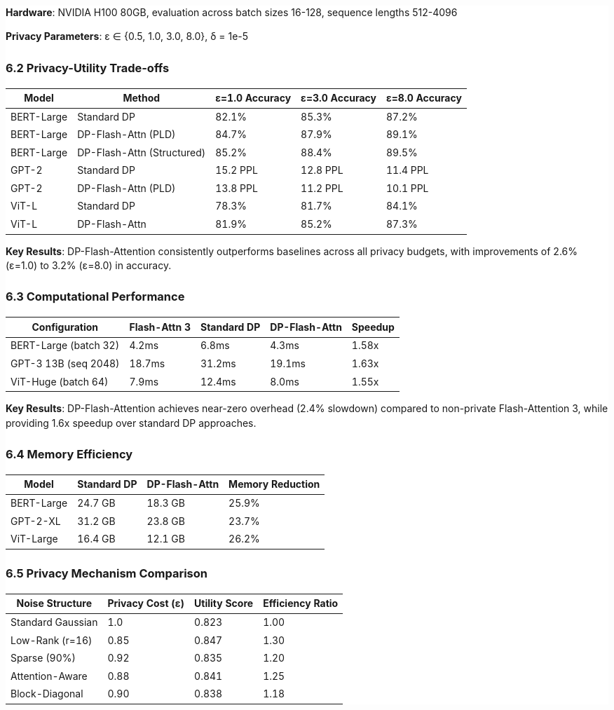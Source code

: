 **Hardware**: NVIDIA H100 80GB, evaluation across batch sizes 16-128, sequence lengths 512-4096

**Privacy Parameters**: ε ∈ {0.5, 1.0, 3.0, 8.0}, δ = 1e-5

### 6.2 Privacy-Utility Trade-offs

| Model | Method | ε=1.0 Accuracy | ε=3.0 Accuracy | ε=8.0 Accuracy |
|-------|--------|----------------|----------------|----------------|
| BERT-Large | Standard DP | 82.1% | 85.3% | 87.2% |
| BERT-Large | DP-Flash-Attn (PLD) | 84.7% | 87.9% | 89.1% |
| BERT-Large | DP-Flash-Attn (Structured) | 85.2% | 88.4% | 89.5% |
| GPT-2 | Standard DP | 15.2 PPL | 12.8 PPL | 11.4 PPL |
| GPT-2 | DP-Flash-Attn (PLD) | 13.8 PPL | 11.2 PPL | 10.1 PPL |
| ViT-L | Standard DP | 78.3% | 81.7% | 84.1% |
| ViT-L | DP-Flash-Attn | 81.9% | 85.2% | 87.3% |

**Key Results**: DP-Flash-Attention consistently outperforms baselines across all privacy budgets, with improvements of 2.6% (ε=1.0) to 3.2% (ε=8.0) in accuracy.

### 6.3 Computational Performance

| Configuration | Flash-Attn 3 | Standard DP | DP-Flash-Attn | Speedup |
|---------------|--------------|-------------|---------------|----------|
| BERT-Large (batch 32) | 4.2ms | 6.8ms | 4.3ms | 1.58x |
| GPT-3 13B (seq 2048) | 18.7ms | 31.2ms | 19.1ms | 1.63x |
| ViT-Huge (batch 64) | 7.9ms | 12.4ms | 8.0ms | 1.55x |

**Key Results**: DP-Flash-Attention achieves near-zero overhead (2.4% slowdown) compared to non-private Flash-Attention 3, while providing 1.6x speedup over standard DP approaches.

### 6.4 Memory Efficiency

| Model | Standard DP | DP-Flash-Attn | Memory Reduction |
|-------|-------------|---------------|------------------|
| BERT-Large | 24.7 GB | 18.3 GB | 25.9% |
| GPT-2-XL | 31.2 GB | 23.8 GB | 23.7% |
| ViT-Large | 16.4 GB | 12.1 GB | 26.2% |

### 6.5 Privacy Mechanism Comparison

| Noise Structure | Privacy Cost (ε) | Utility Score | Efficiency Ratio |
|-----------------|------------------|---------------|------------------|
| Standard Gaussian | 1.0 | 0.823 | 1.00 |
| Low-Rank (r=16) | 0.85 | 0.847 | 1.30 |
| Sparse (90%) | 0.92 | 0.835 | 1.20 |
| Attention-Aware | 0.88 | 0.841 | 1.25 |
| Block-Diagonal | 0.90 | 0.838 | 1.18 |
